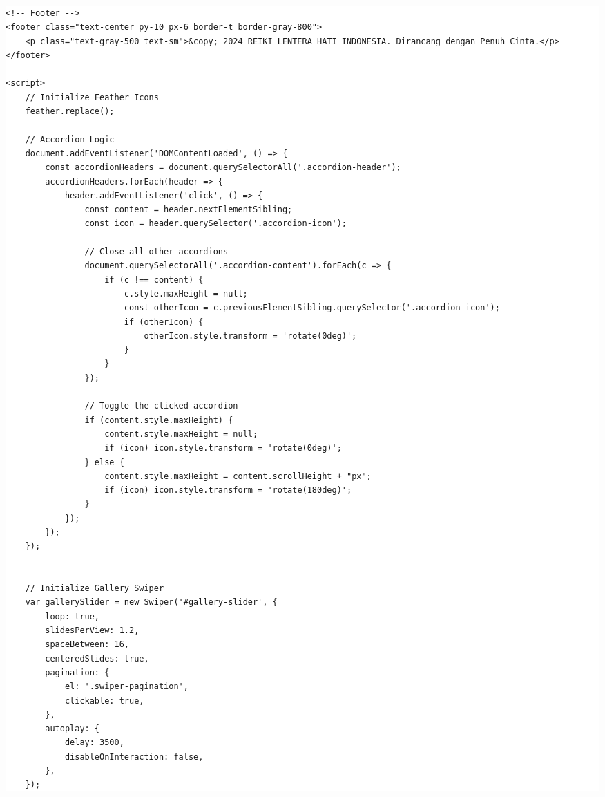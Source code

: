     <!-- Footer -->
    <footer class="text-center py-10 px-6 border-t border-gray-800">
        <p class="text-gray-500 text-sm">&copy; 2024 REIKI LENTERA HATI INDONESIA. Dirancang dengan Penuh Cinta.</p>
    </footer>

    <script>
        // Initialize Feather Icons
        feather.replace();

        // Accordion Logic
        document.addEventListener('DOMContentLoaded', () => {
            const accordionHeaders = document.querySelectorAll('.accordion-header');
            accordionHeaders.forEach(header => {
                header.addEventListener('click', () => {
                    const content = header.nextElementSibling;
                    const icon = header.querySelector('.accordion-icon');
                    
                    // Close all other accordions
                    document.querySelectorAll('.accordion-content').forEach(c => {
                        if (c !== content) {
                            c.style.maxHeight = null;
                            const otherIcon = c.previousElementSibling.querySelector('.accordion-icon');
                            if (otherIcon) {
                                otherIcon.style.transform = 'rotate(0deg)';
                            }
                        }
                    });

                    // Toggle the clicked accordion
                    if (content.style.maxHeight) {
                        content.style.maxHeight = null;
                        if (icon) icon.style.transform = 'rotate(0deg)';
                    } else {
                        content.style.maxHeight = content.scrollHeight + "px";
                        if (icon) icon.style.transform = 'rotate(180deg)';
                    }
                });
            });
        });


        // Initialize Gallery Swiper
        var gallerySlider = new Swiper('#gallery-slider', {
            loop: true,
            slidesPerView: 1.2,
            spaceBetween: 16,
            centeredSlides: true,
            pagination: {
                el: '.swiper-pagination',
                clickable: true,
            },
            autoplay: {
                delay: 3500,
                disableOnInteraction: false,
            },
        });
